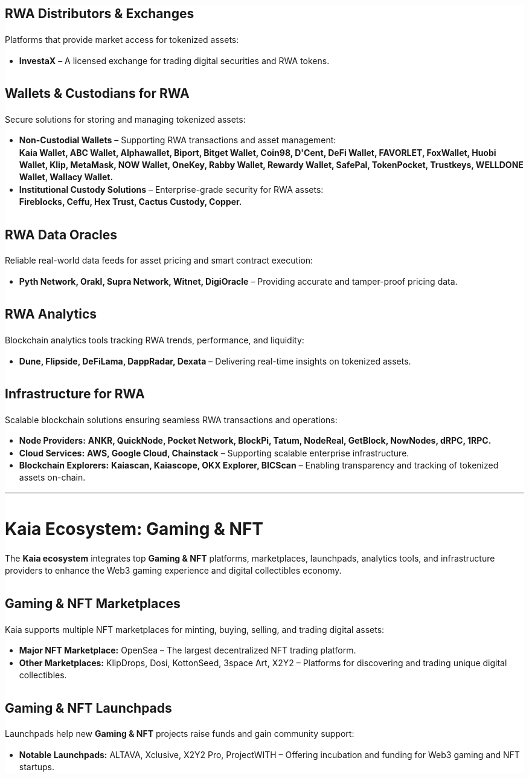 ## **RWA Distributors & Exchanges**  
Platforms that provide market access for tokenized assets:  
- **InvestaX** – A licensed exchange for trading digital securities and RWA tokens.  

## **Wallets & Custodians for RWA**  
Secure solutions for storing and managing tokenized assets:  
- **Non-Custodial Wallets** – Supporting RWA transactions and asset management:  
  **Kaia Wallet, ABC Wallet, Alphawallet, Biport, Bitget Wallet, Coin98, D'Cent, DeFi Wallet, FAVORLET, FoxWallet, Huobi Wallet, Klip, MetaMask, NOW Wallet, OneKey, Rabby Wallet, Rewardy Wallet, SafePal, TokenPocket, Trustkeys, WELLDONE Wallet, Wallacy Wallet.**  
- **Institutional Custody Solutions** – Enterprise-grade security for RWA assets:  
  **Fireblocks, Ceffu, Hex Trust, Cactus Custody, Copper.**  

## **RWA Data Oracles**  
Reliable real-world data feeds for asset pricing and smart contract execution:  
- **Pyth Network, Orakl, Supra Network, Witnet, DigiOracle** – Providing accurate and tamper-proof pricing data.  

## **RWA Analytics**  
Blockchain analytics tools tracking RWA trends, performance, and liquidity:  
- **Dune, Flipside, DeFiLama, DappRadar, Dexata** – Delivering real-time insights on tokenized assets.  

## **Infrastructure for RWA**  
Scalable blockchain solutions ensuring seamless RWA transactions and operations:  
- **Node Providers:** **ANKR, QuickNode, Pocket Network, BlockPi, Tatum, NodeReal, GetBlock, NowNodes, dRPC, 1RPC.**  
- **Cloud Services:** **AWS, Google Cloud, Chainstack** – Supporting scalable enterprise infrastructure.  
- **Blockchain Explorers:** **Kaiascan, Kaiascope, OKX Explorer, BICScan** – Enabling transparency and tracking of tokenized assets on-chain.  

---

# **Kaia Ecosystem: Gaming & NFT**  

The **Kaia ecosystem** integrates top **Gaming & NFT** platforms, marketplaces, launchpads, analytics tools, and infrastructure providers to enhance the Web3 gaming experience and digital collectibles economy.  

## **Gaming & NFT Marketplaces**  
Kaia supports multiple NFT marketplaces for minting, buying, selling, and trading digital assets:  
- **Major NFT Marketplace:** OpenSea – The largest decentralized NFT trading platform.  
- **Other Marketplaces:** KlipDrops, Dosi, KottonSeed, 3space Art, X2Y2 – Platforms for discovering and trading unique digital collectibles.  

## **Gaming & NFT Launchpads**  
Launchpads help new **Gaming & NFT** projects raise funds and gain community support:  
- **Notable Launchpads:** ALTAVA, Xclusive, X2Y2 Pro, ProjectWITH – Offering incubation and funding for Web3 gaming and NFT startups.  

